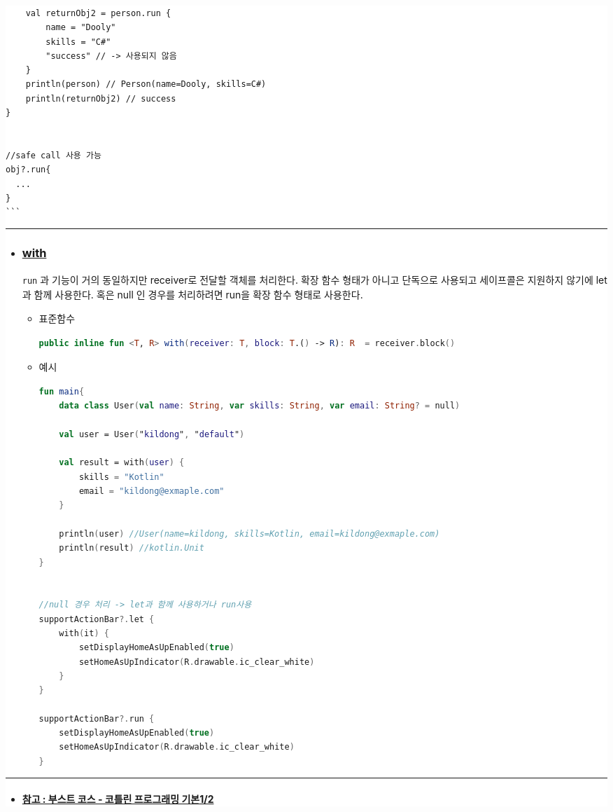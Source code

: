         val returnObj2 = person.run {
            name = "Dooly"
            skills = "C#"
            "success" // -> 사용되지 않음
        }
        println(person) // Person(name=Dooly, skills=C#)
        println(returnObj2) // success
    }
    
    
    //safe call 사용 가능
    obj?.run{
      ...
    }
    ```

---

- ### [with](https://kotlinlang.org/docs/reference/scope-functions.html#with)

  `run` 과 기능이 거의 동일하지만 receiver로 전달할 객체를 처리한다. 확장 함수 형태가 아니고 단독으로 사용되고 세이프콜은 지원하지 않기에 let과 함께 사용한다. 혹은 null 인 경우를 처리하려면 run을 확장 함수 형태로 사용한다.

  - 표준함수

    ```kotlin
    public inline fun <T, R> with(receiver: T, block: T.() -> R): R  = receiver.block()
    ```

  - 예시

    ```kotlin
    fun main{
        data class User(val name: String, var skills: String, var email: String? = null)
    
        val user = User("kildong", "default")
    
        val result = with(user) {
            skills = "Kotlin"
            email = "kildong@exmaple.com"
        }
    
        println(user) //User(name=kildong, skills=Kotlin, email=kildong@exmaple.com)
        println(result) //kotlin.Unit
    }
    
    
    //null 경우 처리 -> let과 함께 사용하거나 run사용
    supportActionBar?.let {
        with(it) {
            setDisplayHomeAsUpEnabled(true)
            setHomeAsUpIndicator(R.drawable.ic_clear_white)    
        }
    }
    
    supportActionBar?.run {
        setDisplayHomeAsUpEnabled(true)
        setHomeAsUpIndicator(R.drawable.ic_clear_white)
    }
    ```

------

- #### **[참고  : 부스트 코스 - 코틀린 프로그래밍 기본1/2](https://www.edwith.org/boostcourse-mo-kotlin-basic1/joinLectures/28601)**